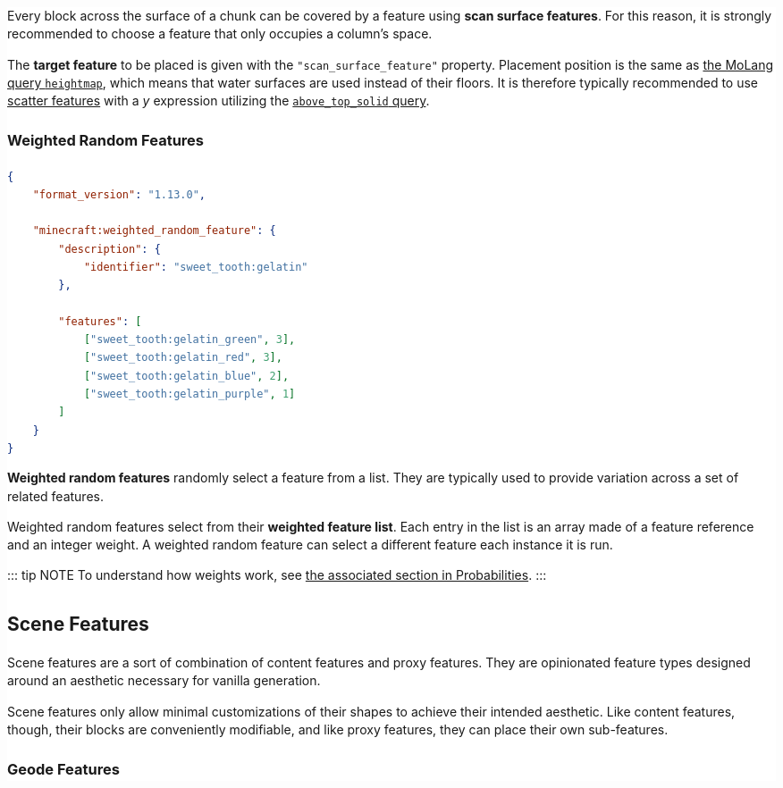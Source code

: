 Every block across the surface of a chunk can be covered by a feature using **scan surface features**. For this reason, it is strongly recommended to choose a feature that only occupies a column’s space.

The **target feature** to be placed is given with the `"scan_surface_feature"` property. Placement position is the same as [the MoLang query `heightmap`](#), which means that water surfaces are used instead of their floors. It is therefore typically recommended to use [scatter features](#scatter-features) with a _y_ expression utilizing the [`above_top_solid` query](#).

### Weighted Random Features

<CodeHeader></CodeHeader>

```json
{
	"format_version": "1.13.0",

	"minecraft:weighted_random_feature": {
		"description": {
			"identifier": "sweet_tooth:gelatin"
		},

		"features": [
			["sweet_tooth:gelatin_green", 3],
			["sweet_tooth:gelatin_red", 3],
			["sweet_tooth:gelatin_blue", 2],
			["sweet_tooth:gelatin_purple", 1]
		]
	}
}
```

**Weighted random features** randomly select a feature from a list. They are typically used to provide variation across a set of related features.

Weighted random features select from their **weighted feature list**. Each entry in the list is an array made of a feature reference and an integer weight. A weighted random feature can select a different feature each instance it is run.

::: tip NOTE
To understand how weights work, see [the associated section in Probabilities](#).
:::

## Scene Features

Scene features are a sort of combination of content features and proxy features. They are opinionated feature types designed around an aesthetic necessary for vanilla generation.

Scene features only allow minimal customizations of their shapes to achieve their intended aesthetic. Like content features, though, their blocks are conveniently modifiable, and like proxy features, they can place their own sub-features.

### Geode Features
